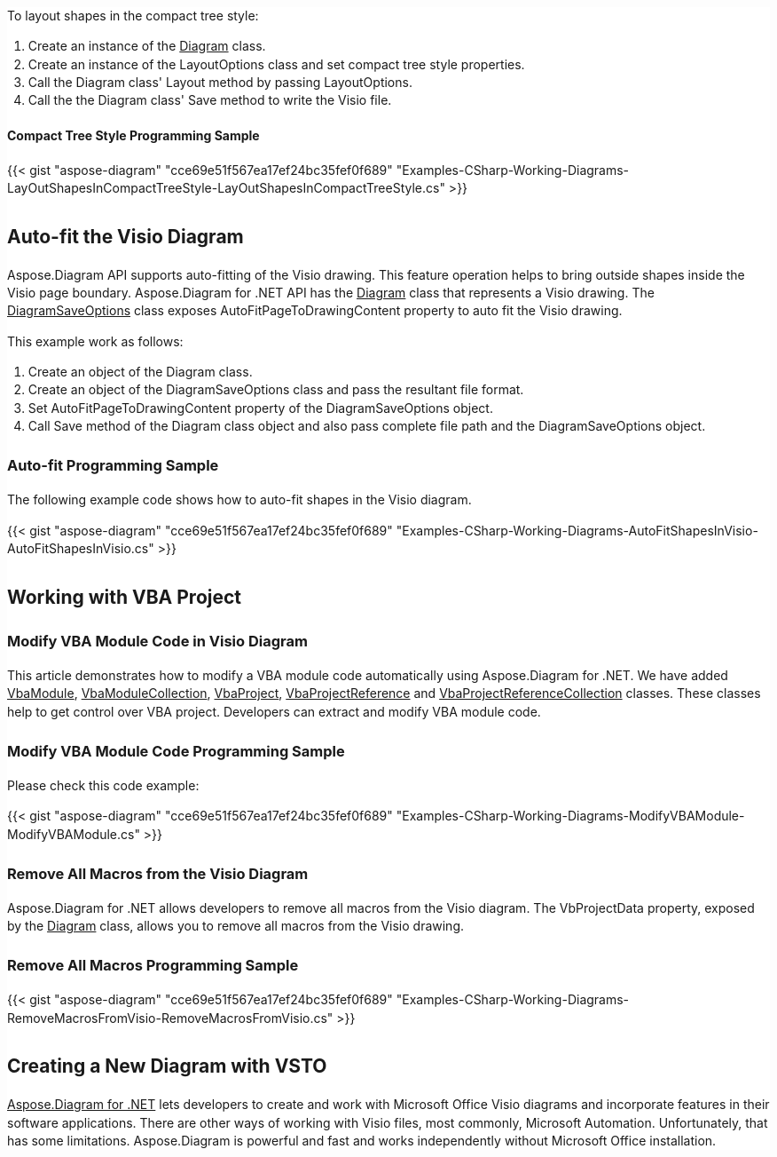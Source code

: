 To layout shapes in the compact tree style:

1. Create an instance of the [Diagram](http://www.aspose.com/api/net/diagram/aspose.diagram/diagram) class.
1. Create an instance of the LayoutOptions class and set compact tree style properties.
1. Call the Diagram class' Layout method by passing LayoutOptions.
1. Call the the Diagram class' Save method to write the Visio file.
#### **Compact Tree Style Programming Sample**
{{< gist "aspose-diagram" "cce69e51f567ea17ef24bc35fef0f689" "Examples-CSharp-Working-Diagrams-LayOutShapesInCompactTreeStyle-LayOutShapesInCompactTreeStyle.cs" >}}
## **Auto-fit the Visio Diagram**
Aspose.Diagram API supports auto-fitting of the Visio drawing. This feature operation helps to bring outside shapes inside the Visio page boundary. Aspose.Diagram for .NET API has the [Diagram](http://www.aspose.com/api/net/diagram/aspose.diagram/diagram) class that represents a Visio drawing. The [DiagramSaveOptions](http://www.aspose.com/api/net/diagram/aspose.diagram/diagramsaveoptions) class exposes AutoFitPageToDrawingContent property to auto fit the Visio drawing.

This example work as follows:

1. Create an object of the Diagram class.
1. Create an object of the DiagramSaveOptions class and pass the resultant file format.
1. Set AutoFitPageToDrawingContent property of the DiagramSaveOptions object.
1. Call Save method of the Diagram class object and also pass complete file path and the DiagramSaveOptions object.
### **Auto-fit Programming Sample**
The following example code shows how to auto-fit shapes in the Visio diagram.

{{< gist "aspose-diagram" "cce69e51f567ea17ef24bc35fef0f689" "Examples-CSharp-Working-Diagrams-AutoFitShapesInVisio-AutoFitShapesInVisio.cs" >}}
## **Working with VBA Project**
### **Modify VBA Module Code in Visio Diagram**
This article demonstrates how to modify a VBA module code automatically using Aspose.Diagram for .NET. We have added [VbaModule](http://www.aspose.com/api/net/diagram/aspose.diagram.vba/VbaModule), [VbaModuleCollection](http://www.aspose.com/api/net/diagram/aspose.diagram.vba/VbaModuleCollection), [VbaProject](http://www.aspose.com/api/net/diagram/aspose.diagram.vba/VbaProject), [VbaProjectReference](http://www.aspose.com/api/net/diagram/aspose.diagram.vba/VbaProjectReference) and [VbaProjectReferenceCollection](http://www.aspose.com/api/net/diagram/aspose.diagram.vba/VbaProjectReferenceCollection) classes. These classes help to get control over VBA project. Developers can extract and modify VBA module code.
### **Modify VBA Module Code Programming Sample**
Please check this code example:

{{< gist "aspose-diagram" "cce69e51f567ea17ef24bc35fef0f689" "Examples-CSharp-Working-Diagrams-ModifyVBAModule-ModifyVBAModule.cs" >}}
### **Remove All Macros from the Visio Diagram**
Aspose.Diagram for .NET allows developers to remove all macros from the Visio diagram. The VbProjectData property, exposed by the [Diagram](http://www.aspose.com/api/net/diagram/aspose.diagram/diagram) class, allows you to remove all macros from the Visio drawing.
### **Remove All Macros Programming Sample**
{{< gist "aspose-diagram" "cce69e51f567ea17ef24bc35fef0f689" "Examples-CSharp-Working-Diagrams-RemoveMacrosFromVisio-RemoveMacrosFromVisio.cs" >}}
## **Creating a New Diagram with VSTO**
[Aspose.Diagram for .NET](http://www.aspose.com/.net/diagram-component.aspx) lets developers to create and work with Microsoft Office Visio diagrams and incorporate features in their software applications. There are other ways of working with Visio files, most commonly, Microsoft Automation. Unfortunately, that has some limitations. Aspose.Diagram is powerful and fast and works independently without Microsoft Office installation.
